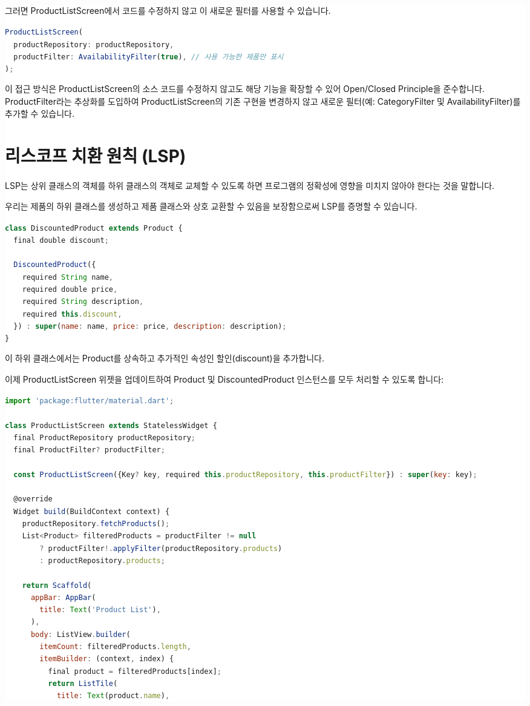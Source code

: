 그러면 ProductListScreen에서 코드를 수정하지 않고 이 새로운 필터를 사용할 수 있습니다.

```js
ProductListScreen(
  productRepository: productRepository,
  productFilter: AvailabilityFilter(true), // 사용 가능한 제품만 표시
);
```

이 접근 방식은 ProductListScreen의 소스 코드를 수정하지 않고도 해당 기능을 확장할 수 있어 Open/Closed Principle을 준수합니다. ProductFilter라는 추상화를 도입하여 ProductListScreen의 기존 구현을 변경하지 않고 새로운 필터(예: CategoryFilter 및 AvailabilityFilter)를 추가할 수 있습니다.


<div class="content-ad"></div>

# 리스코프 치환 원칙 (LSP)

LSP는 상위 클래스의 객체를 하위 클래스의 객체로 교체할 수 있도록 하면 프로그램의 정확성에 영향을 미치지 않아야 한다는 것을 말합니다.

우리는 제품의 하위 클래스를 생성하고 제품 클래스와 상호 교환할 수 있음을 보장함으로써 LSP를 증명할 수 있습니다.

```js
class DiscountedProduct extends Product {
  final double discount;

  DiscountedProduct({
    required String name,
    required double price,
    required String description,
    required this.discount,
  }) : super(name: name, price: price, description: description);
}
```

<div class="content-ad"></div>

이 하위 클래스에서는 Product를 상속하고 추가적인 속성인 할인(discount)을 추가합니다.

이제 ProductListScreen 위젯을 업데이트하여 Product 및 DiscountedProduct 인스턴스를 모두 처리할 수 있도록 합니다:

```js
import 'package:flutter/material.dart';

class ProductListScreen extends StatelessWidget {
  final ProductRepository productRepository;
  final ProductFilter? productFilter;

  const ProductListScreen({Key? key, required this.productRepository, this.productFilter}) : super(key: key);

  @override
  Widget build(BuildContext context) {
    productRepository.fetchProducts();
    List<Product> filteredProducts = productFilter != null
        ? productFilter!.applyFilter(productRepository.products)
        : productRepository.products;

    return Scaffold(
      appBar: AppBar(
        title: Text('Product List'),
      ),
      body: ListView.builder(
        itemCount: filteredProducts.length,
        itemBuilder: (context, index) {
          final product = filteredProducts[index];
          return ListTile(
            title: Text(product.name),
```